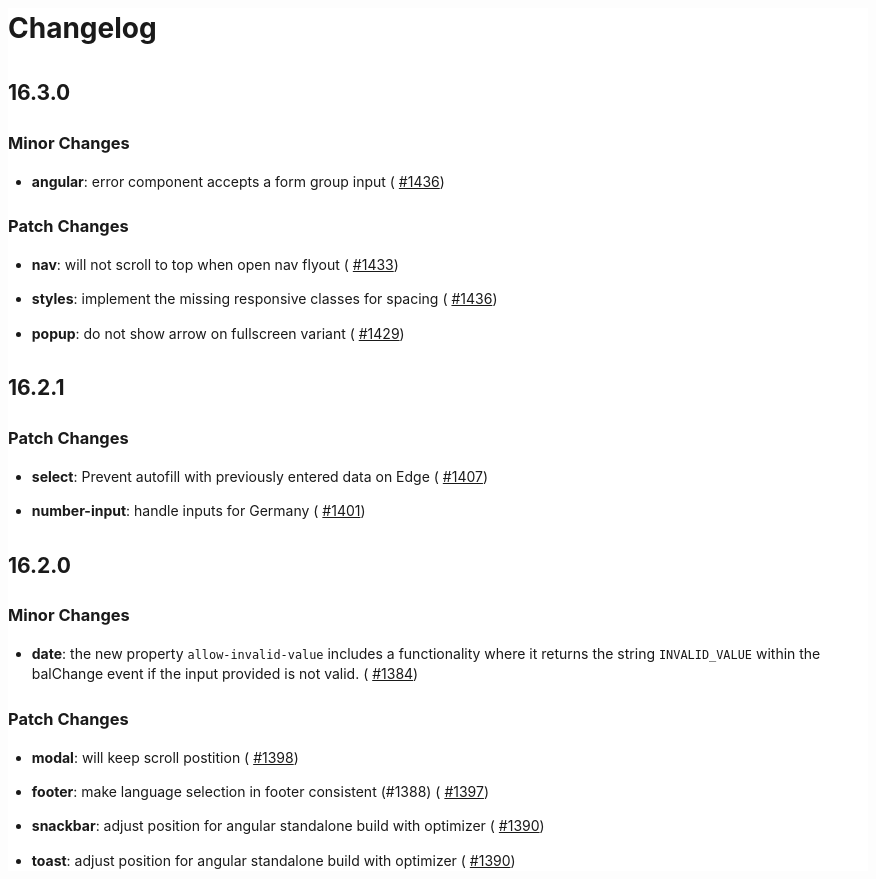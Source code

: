 # Changelog

## 16.3.0

### Minor Changes

- **angular**: error component accepts a form group input ( [#1436](https://github.com/baloise/design-system/pull/1436))

### Patch Changes

- **nav**: will not scroll to top when open nav flyout ( [#1433](https://github.com/baloise/design-system/pull/1433))

- **styles**: implement the missing responsive classes for spacing ( [#1436](https://github.com/baloise/design-system/pull/1436))

- **popup**: do not show arrow on fullscreen variant ( [#1429](https://github.com/baloise/design-system/pull/1429))

## 16.2.1

### Patch Changes

- **select**: Prevent autofill with previously entered data on Edge ( [#1407](https://github.com/baloise/design-system/pull/1407))

- **number-input**: handle inputs for Germany ( [#1401](https://github.com/baloise/design-system/pull/1401))

## 16.2.0

### Minor Changes

- **date**: the new property `allow-invalid-value` includes a functionality where it returns the string `INVALID_VALUE` within the balChange event if the input provided is not valid. ( [#1384](https://github.com/baloise/design-system/pull/1384))

### Patch Changes

- **modal**: will keep scroll postition ( [#1398](https://github.com/baloise/design-system/pull/1398))

- **footer**: make language selection in footer consistent (#1388) ( [#1397](https://github.com/baloise/design-system/pull/1397))

- **snackbar**: adjust position for angular standalone build with optimizer ( [#1390](https://github.com/baloise/design-system/pull/1390))

- **toast**: adjust position for angular standalone build with optimizer ( [#1390](https://github.com/baloise/design-system/pull/1390))
